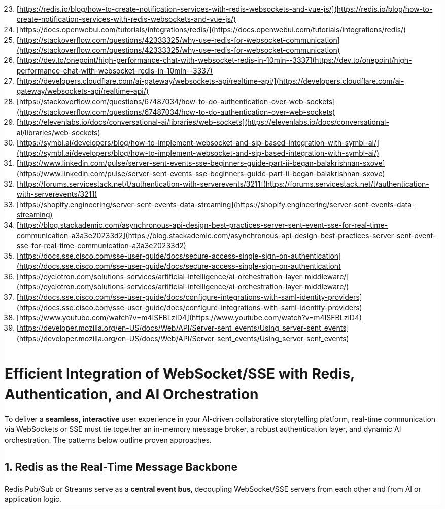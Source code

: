 23. [https://redis.io/blog/how-to-create-notification-services-with-redis-websockets-and-vue-js/](https://redis.io/blog/how-to-create-notification-services-with-redis-websockets-and-vue-js/)
24. [https://docs.openwebui.com/tutorials/integrations/redis/](https://docs.openwebui.com/tutorials/integrations/redis/)
25. [https://stackoverflow.com/questions/42333325/why-use-redis-for-websocket-communication](https://stackoverflow.com/questions/42333325/why-use-redis-for-websocket-communication)
26. [https://dev.to/onepoint/high-performance-chat-with-websocket-redis-in-10min--3337](https://dev.to/onepoint/high-performance-chat-with-websocket-redis-in-10min--3337)
27. [https://developers.cloudflare.com/ai-gateway/websockets-api/realtime-api/](https://developers.cloudflare.com/ai-gateway/websockets-api/realtime-api/)
28. [https://stackoverflow.com/questions/67487034/how-to-do-authentication-over-web-sockets](https://stackoverflow.com/questions/67487034/how-to-do-authentication-over-web-sockets)
29. [https://elevenlabs.io/docs/conversational-ai/libraries/web-sockets](https://elevenlabs.io/docs/conversational-ai/libraries/web-sockets)
30. [https://symbl.ai/developers/blog/how-to-implement-websocket-and-sip-based-integration-with-symbl-ai/](https://symbl.ai/developers/blog/how-to-implement-websocket-and-sip-based-integration-with-symbl-ai/)
31. [https://www.linkedin.com/pulse/server-sent-events-sse-beginners-guide-part-ii-began-balakrishnan-sxove](https://www.linkedin.com/pulse/server-sent-events-sse-beginners-guide-part-ii-began-balakrishnan-sxove)
32. [https://forums.servicestack.net/t/authentication-with-serverevents/3211](https://forums.servicestack.net/t/authentication-with-serverevents/3211)
33. [https://shopify.engineering/server-sent-events-data-streaming](https://shopify.engineering/server-sent-events-data-streaming)
34. [https://blog.stackademic.com/asynchronous-api-design-best-practices-server-sent-event-sse-for-real-time-communication-a3a3e20233d2](https://blog.stackademic.com/asynchronous-api-design-best-practices-server-sent-event-sse-for-real-time-communication-a3a3e20233d2)
35. [https://docs.sse.cisco.com/sse-user-guide/docs/secure-access-single-sign-on-authentication](https://docs.sse.cisco.com/sse-user-guide/docs/secure-access-single-sign-on-authentication)
36. [https://cyclotron.com/solutions-services/artificial-intelligence/ai-orchestration-layer-middleware/](https://cyclotron.com/solutions-services/artificial-intelligence/ai-orchestration-layer-middleware/)
37. [https://docs.sse.cisco.com/sse-user-guide/docs/configure-integrations-with-saml-identity-providers](https://docs.sse.cisco.com/sse-user-guide/docs/configure-integrations-with-saml-identity-providers)
38. [https://www.youtube.com/watch?v=m4ISFBLziD4](https://www.youtube.com/watch?v=m4ISFBLziD4)
39. [https://developer.mozilla.org/en-US/docs/Web/API/Server-sent_events/Using_server-sent_events](https://developer.mozilla.org/en-US/docs/Web/API/Server-sent_events/Using_server-sent_events)

# Efficient Integration of WebSocket/SSE with Redis, Authentication, and AI Orchestration

To deliver a **seamless, interactive** user experience in your AI-driven collaborative storytelling platform, real-time communication via WebSockets or SSE must tie together an in-memory message broker, a robust authentication layer, and dynamic AI orchestration. The patterns below outline proven approaches.

## 1. Redis as the Real-Time Message Backbone

Redis Pub/Sub or Streams serve as a **central event bus**, decoupling WebSocket/SSE servers from each other and from AI or application logic.
